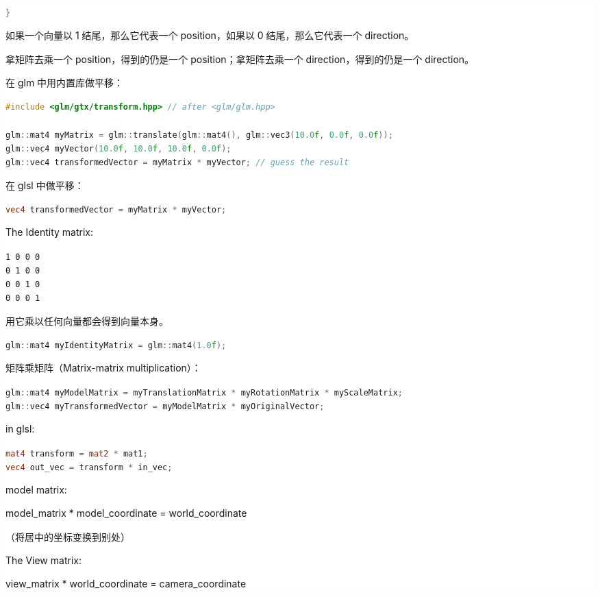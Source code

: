 ```cpp
}
```

如果一个向量以 1 结尾，那么它代表一个 position，如果以 0 结尾，那么它代表一个 direction。

拿矩阵去乘一个 position，得到的仍是一个 position；拿矩阵去乘一个 direction，得到的仍是一个 direction。

在 glm 中用内置库做平移：

```cpp
#include <glm/gtx/transform.hpp> // after <glm/glm.hpp>
 
glm::mat4 myMatrix = glm::translate(glm::mat4(), glm::vec3(10.0f, 0.0f, 0.0f));
glm::vec4 myVector(10.0f, 10.0f, 10.0f, 0.0f);
glm::vec4 transformedVector = myMatrix * myVector; // guess the result
```

在 glsl 中做平移：

```glsl
vec4 transformedVector = myMatrix * myVector;
```

The Identity matrix:

```
1 0 0 0
0 1 0 0
0 0 1 0
0 0 0 1
```

用它乘以任何向量都会得到向量本身。

```cpp
glm::mat4 myIdentityMatrix = glm::mat4(1.0f);
```

矩阵乘矩阵（Matrix-matrix multiplication）：

```cpp
glm::mat4 myModelMatrix = myTranslationMatrix * myRotationMatrix * myScaleMatrix;
glm::vec4 myTransformedVector = myModelMatrix * myOriginalVector;
```

in glsl:

```glsl
mat4 transform = mat2 * mat1;
vec4 out_vec = transform * in_vec;
```

model matrix:

model_matrix * model_coordinate = world_coordinate

（将居中的坐标变换到别处）

The View matrix:

view_matrix * world_coordinate = camera_coordinate

